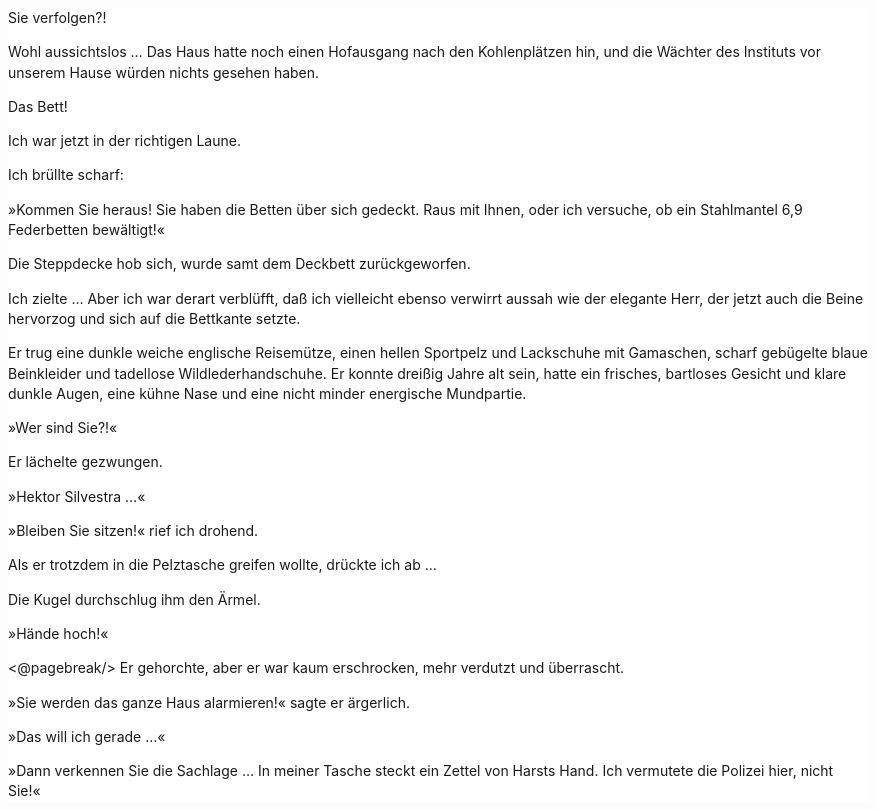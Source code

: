 Sie verfolgen?!

Wohl aussichtslos … Das Haus hatte noch einen
Hofausgang nach den Kohlenplätzen hin, und die Wächter
des Instituts vor unserem Hause würden nichts gesehen
haben.

Das Bett!

Ich war jetzt in der richtigen Laune.

Ich brüllte scharf:

»Kommen Sie heraus! Sie haben die Betten über
sich gedeckt. Raus mit Ihnen, oder ich versuche, ob ein
Stahlmantel 6,9 Federbetten bewältigt!«

Die Steppdecke hob sich, wurde samt dem Deckbett
zurückgeworfen.

Ich zielte … Aber ich war derart verblüfft, daß
ich vielleicht ebenso verwirrt aussah wie der elegante
Herr, der jetzt auch die Beine hervorzog und sich auf
die Bettkante setzte.

Er trug eine dunkle weiche englische Reisemütze, einen
hellen Sportpelz und Lackschuhe mit Gamaschen, scharf
gebügelte blaue Beinkleider und tadellose Wildlederhandschuhe.
Er konnte dreißig Jahre alt sein, hatte ein frisches,
bartloses Gesicht und klare dunkle Augen, eine kühne Nase
und eine nicht minder energische Mundpartie.

»Wer sind Sie?!«

Er lächelte gezwungen.

»Hektor Silvestra …«

»Bleiben Sie sitzen!« rief ich drohend.

Als er trotzdem in die Pelztasche greifen wollte,
drückte ich ab …

Die Kugel durchschlug ihm den Ärmel.

»Hände hoch!«

<@pagebreak/>
Er gehorchte, aber er war kaum erschrocken, mehr
verdutzt und überrascht.

»Sie werden das ganze Haus alarmieren!« sagte er
ärgerlich.

»Das will ich gerade …«

»Dann verkennen Sie die Sachlage … In meiner
Tasche steckt ein Zettel von Harsts Hand. Ich vermutete
die Polizei hier, nicht Sie!«
